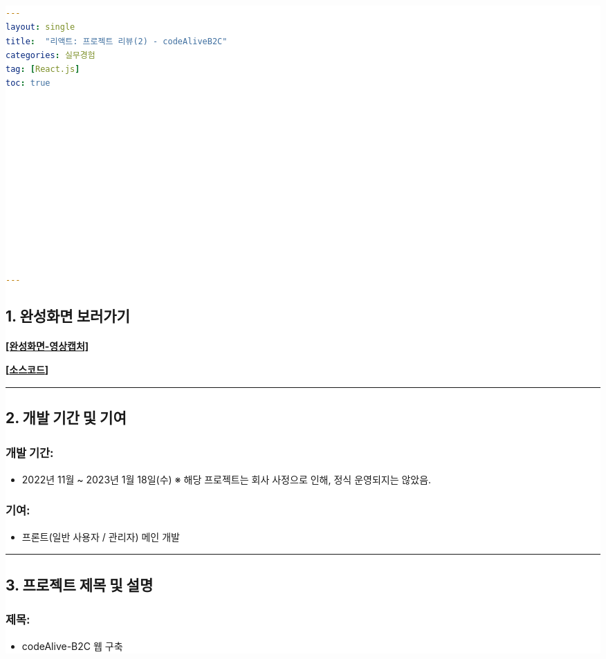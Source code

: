 ```yaml
---
layout: single
title:  "리액트: 프로젝트 리뷰(2) - codeAliveB2C"
categories: 실무경험
tag: [React.js]
toc: true 













---
```




## 1. 완성화면 보러가기

**[[완성화면-영상캡처]](https://youtu.be/XRaCA2iU3ks)**

**[[소스코드](https://github.com/dkgkejdrb/codeAlive_for_portfolio)]**

------



## 2. 개발 기간 및 기여

### 개발 기간:

- 2022년 11월 ~ 2023년 1월 18일(수) ※ 해당 프로젝트는 회사 사정으로 인해, 정식 운영되지는 않았음.

### 기여:

- 프론트(일반 사용자 / 관리자) 메인 개발

------



## 3. 프로젝트 제목 및 설명

### 제목:

- codeAlive-B2C 웹 구축
